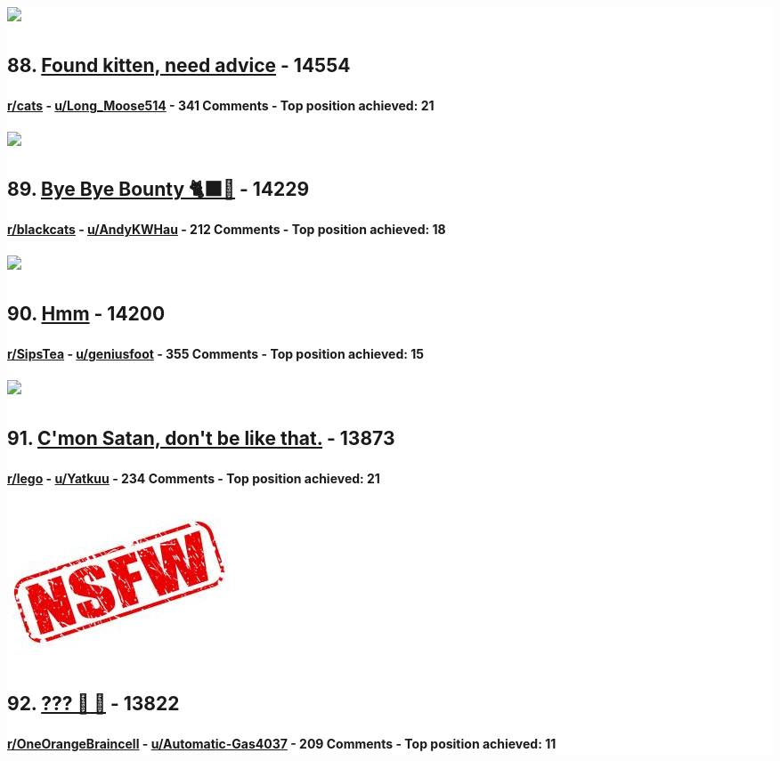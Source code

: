 <a href="https://i.redd.it/ppy3wwf8vlff1.jpeg"><img src="https://b.thumbs.redditmedia.com/znrBKnCM7qapq5eR5CNDE6hwGS_oascZGaqPIDhqICY.jpg"></img></a>

## 88. [Found kitten, need advice](http://reddit.com/r/cats/comments/1mbh6ql/found_kitten_need_advice/) - 14554
#### [r/cats](http://reddit.com/r/cats) - [u/Long_Moose514](http://reddit.com/u/Long_Moose514) - 341 Comments - Top position achieved: 21

<a href="https://www.reddit.com/gallery/1mbh6ql"><img src="https://a.thumbs.redditmedia.com/KglpWMvobnLT3TGx2PRm4xfrlZk7W2AB8W7RrZ7DOW4.jpg"></img></a>

## 89. [Bye Bye Bounty 🐈‍⬛🖤](http://reddit.com/r/blackcats/comments/1mbe8x7/bye_bye_bounty/) - 14229
#### [r/blackcats](http://reddit.com/r/blackcats) - [u/AndyKWHau](http://reddit.com/u/AndyKWHau) - 212 Comments - Top position achieved: 18

<a href="https://www.reddit.com/gallery/1mbe8x7"><img src="https://b.thumbs.redditmedia.com/PBMo4iQd2FMOJWvo8wdc3mL-4QW1sfk4tcHTBGrDMfg.jpg"></img></a>

## 90. [Hmm](http://reddit.com/r/SipsTea/comments/1mbieom/hmm/) - 14200
#### [r/SipsTea](http://reddit.com/r/SipsTea) - [u/geniusfoot](http://reddit.com/u/geniusfoot) - 355 Comments - Top position achieved: 15

<a href="https://i.redd.it/nvdx5jispmff1.jpeg"><img src="https://b.thumbs.redditmedia.com/xFpJTb5PNWKjr8n-BAvBu2Tvt0m4UhwTOowKmyRZAWw.jpg"></img></a>

## 91. [C'mon Satan, don't be like that.](http://reddit.com/r/lego/comments/1mbkn3p/cmon_satan_dont_be_like_that/) - 13873
#### [r/lego](http://reddit.com/r/lego) - [u/Yatkuu](http://reddit.com/u/Yatkuu) - 234 Comments - Top position achieved: 21

<a href="https://i.redd.it/px5tl2xe4nff1.jpeg"><img src="https://github.com/mgerb/top-of-reddit/raw/master/nsfw.jpg"></img></a>

## 92. [???  🍊 🧡](http://reddit.com/r/OneOrangeBraincell/comments/1mb9ygk/_/) - 13822
#### [r/OneOrangeBraincell](http://reddit.com/r/OneOrangeBraincell) - [u/Automatic-Gas4037](http://reddit.com/u/Automatic-Gas4037) - 209 Comments - Top position achieved: 11
